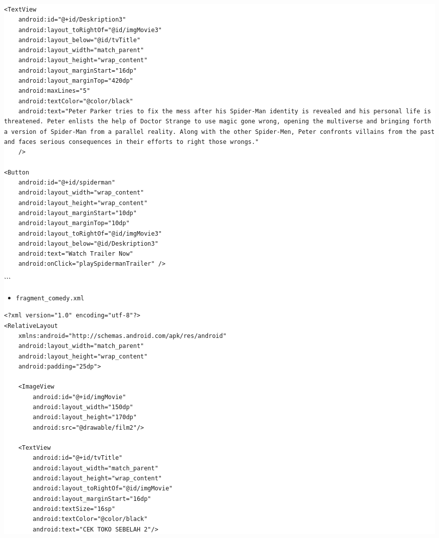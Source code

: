     <TextView
        android:id="@+id/Deskription3"
        android:layout_toRightOf="@id/imgMovie3"
        android:layout_below="@id/tvTitle"
        android:layout_width="match_parent"
        android:layout_height="wrap_content"
        android:layout_marginStart="16dp"
        android:layout_marginTop="420dp"
        android:maxLines="5"
        android:textColor="@color/black"
        android:text="Peter Parker tries to fix the mess after his Spider-Man identity is revealed and his personal life is threatened. Peter enlists the help of Doctor Strange to use magic gone wrong, opening the multiverse and bringing forth a version of Spider-Man from a parallel reality. Along with the other Spider-Men, Peter confronts villains from the past and faces serious consequences in their efforts to right those wrongs."
        />

    <Button
        android:id="@+id/spiderman"
        android:layout_width="wrap_content"
        android:layout_height="wrap_content"
        android:layout_marginStart="10dp"
        android:layout_marginTop="10dp"
        android:layout_toRightOf="@id/imgMovie3"
        android:layout_below="@id/Deskription3"
        android:text="Watch Trailer Now"
        android:onClick="playSpidermanTrailer" />
</RelativeLayout>
```

- `fragment_comedy.xml`
```
<?xml version="1.0" encoding="utf-8"?>
<RelativeLayout
    xmlns:android="http://schemas.android.com/apk/res/android"
    android:layout_width="match_parent"
    android:layout_height="wrap_content"
    android:padding="25dp">

    <ImageView
        android:id="@+id/imgMovie"
        android:layout_width="150dp"
        android:layout_height="170dp"
        android:src="@drawable/film2"/>

    <TextView
        android:id="@+id/tvTitle"
        android:layout_width="match_parent"
        android:layout_height="wrap_content"
        android:layout_toRightOf="@id/imgMovie"
        android:layout_marginStart="16dp"
        android:textSize="16sp"
        android:textColor="@color/black"
        android:text="CEK TOKO SEBELAH 2"/>
